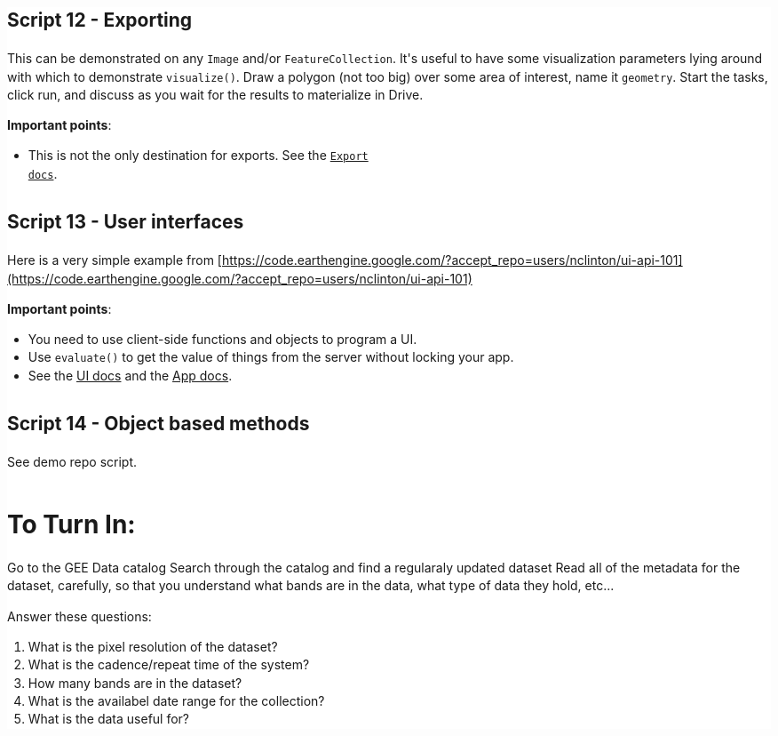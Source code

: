 


## Script 12 - Exporting

This can be demonstrated on any `Image` and/or `FeatureCollection`.  It's useful to have some visualization parameters lying around with which to demonstrate `visualize()`.  Draw a polygon (not too big) over some area of interest, name it `geometry`.  Start the tasks, click run, and discuss as you wait for the results to materialize in Drive.






**Important points**:



*   This is not the only destination for exports.  See the <code>[Export docs](https://developers.google.com/earth-engine/exporting)</code>.


## Script 13 - User interfaces

Here is a very simple example from  [https://code.earthengine.google.com/?accept_repo=users/nclinton/ui-api-101](https://code.earthengine.google.com/?accept_repo=users/nclinton/ui-api-101)






**Important points**:



*   You need to use client-side functions and objects to program a UI.
*   Use `evaluate()` to get the value of things from the server without locking your app.
*   See the [UI docs](https://developers.google.com/earth-engine/ui) and the [App docs](https://developers.google.com/earth-engine/apps).




## Script 14 - Object based methods

See demo repo script.

# To Turn In:

Go to the  GEE  Data catalog
Search through the catalog and find a regularaly updated dataset
Read all of the metadata for the dataset, carefully, so that you understand what bands are in the data, what type of data they hold, etc...

Answer these questions:

1. What is the pixel resolution of the dataset?
2. What is the cadence/repeat time of the system?
3. How many bands are in the dataset?
4. What is the availabel date range for the collection?
5. What is the data useful for?
